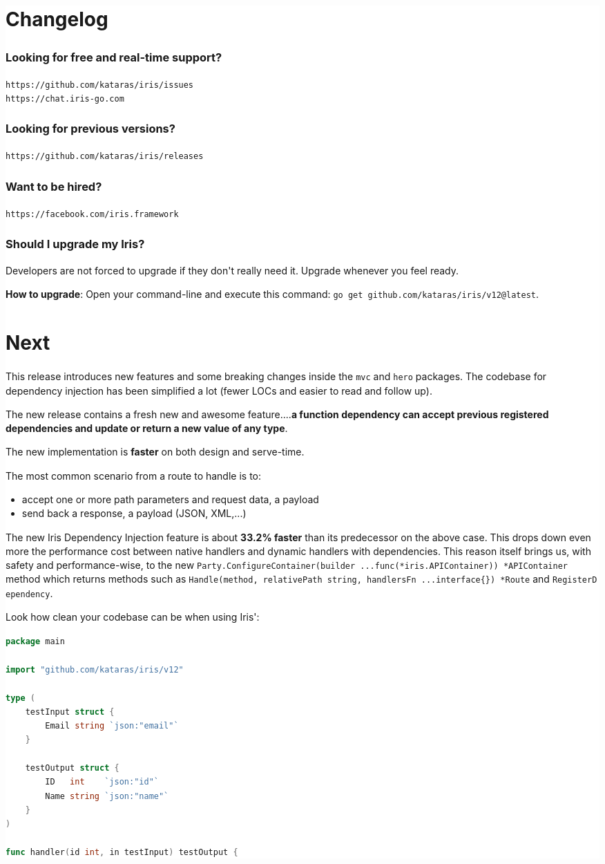 

# Changelog

### Looking for free and real-time support?

    https://github.com/kataras/iris/issues
    https://chat.iris-go.com

### Looking for previous versions?

    https://github.com/kataras/iris/releases

### Want to be hired?

    https://facebook.com/iris.framework

### Should I upgrade my Iris?

Developers are not forced to upgrade if they don't really need it. Upgrade whenever you feel ready.

**How to upgrade**: Open your command-line and execute this command: `go get github.com/kataras/iris/v12@latest`.

# Next

This release introduces new features and some breaking changes inside the `mvc` and `hero` packages.
The codebase for dependency injection has been simplified a lot (fewer LOCs and easier to read and follow up).

The new release contains a fresh new and awesome feature....**a function dependency can accept previous registered dependencies and update or return a new value of any type**.

The new implementation is **faster** on both design and serve-time.

The most common scenario from a route to handle is to:
- accept one or more path parameters and request data, a payload
- send back a response, a payload (JSON, XML,...)

The new Iris Dependency Injection feature is about **33.2% faster** than its predecessor on the above case. This drops down even more the performance cost between native handlers and dynamic handlers with dependencies. This reason itself brings us, with safety and performance-wise, to the new `Party.ConfigureContainer(builder ...func(*iris.APIContainer)) *APIContainer` method which returns methods such as `Handle(method, relativePath string, handlersFn ...interface{}) *Route` and `RegisterDependency`.

Look how clean your codebase can be when using Iris':

```go
package main

import "github.com/kataras/iris/v12"

type (
    testInput struct {
        Email string `json:"email"`
    }

    testOutput struct {
        ID   int    `json:"id"`
        Name string `json:"name"`
    }
)

func handler(id int, in testInput) testOutput {
```